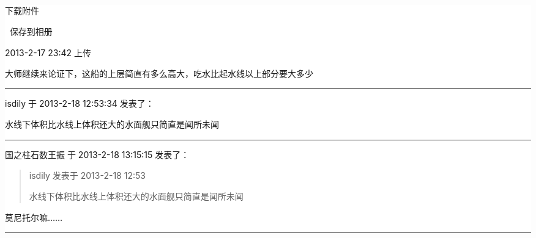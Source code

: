 下载附件

&nbsp;
保存到相册

2013-2-17 23:42 上传

大师继续来论证下，这船的上层简直有多么高大，吃水比起水线以上部分要大多少

---

isdily 于 2013-2-18 12:53:34 发表了：

水线下体积比水线上体积还大的水面舰只简直是闻所未闻

---

国之柱石数王振 于 2013-2-18 13:15:15 发表了：

> isdily 发表于 2013-2-18 12:53
>
> 水线下体积比水线上体积还大的水面舰只简直是闻所未闻

莫尼托尔嘛……

---
